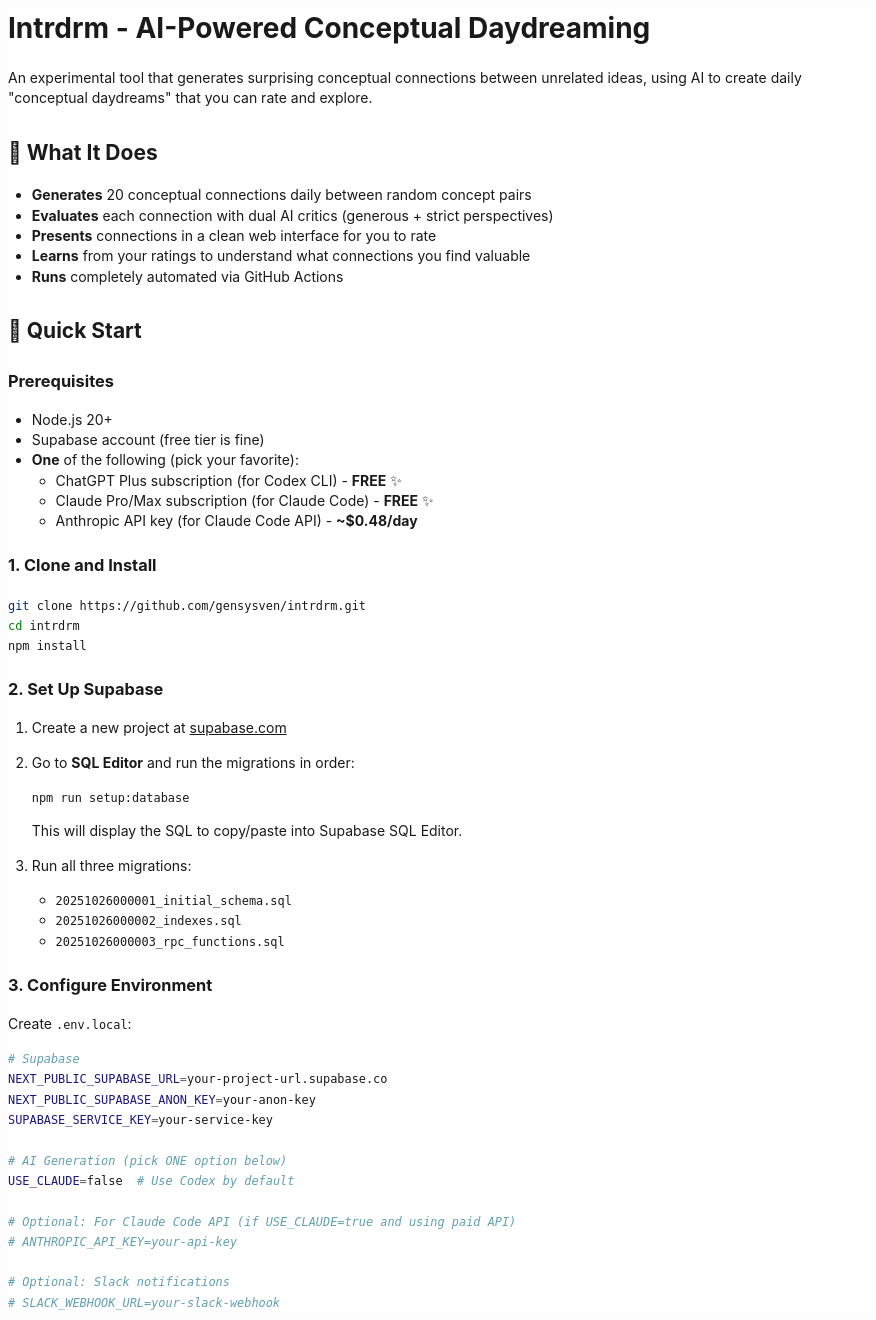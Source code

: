 # Intrdrm - AI-Powered Conceptual Daydreaming

An experimental tool that generates surprising conceptual connections between unrelated ideas, using AI to create daily "conceptual daydreams" that you can rate and explore.

## 🎯 What It Does

- **Generates** 20 conceptual connections daily between random concept pairs
- **Evaluates** each connection with dual AI critics (generous + strict perspectives)
- **Presents** connections in a clean web interface for you to rate
- **Learns** from your ratings to understand what connections you find valuable
- **Runs** completely automated via GitHub Actions

## 🚀 Quick Start

### Prerequisites

- Node.js 20+
- Supabase account (free tier is fine)
- **One** of the following (pick your favorite):
  - ChatGPT Plus subscription (for Codex CLI) - **FREE** ✨
  - Claude Pro/Max subscription (for Claude Code) - **FREE** ✨
  - Anthropic API key (for Claude Code API) - **~$0.48/day**

### 1. Clone and Install

```bash
git clone https://github.com/gensysven/intrdrm.git
cd intrdrm
npm install
```

### 2. Set Up Supabase

1. Create a new project at [supabase.com](https://supabase.com)
2. Go to **SQL Editor** and run the migrations in order:
   ```bash
   npm run setup:database
   ```
   This will display the SQL to copy/paste into Supabase SQL Editor.

3. Run all three migrations:
   - `20251026000001_initial_schema.sql`
   - `20251026000002_indexes.sql`
   - `20251026000003_rpc_functions.sql`

### 3. Configure Environment

Create `.env.local`:

```bash
# Supabase
NEXT_PUBLIC_SUPABASE_URL=your-project-url.supabase.co
NEXT_PUBLIC_SUPABASE_ANON_KEY=your-anon-key
SUPABASE_SERVICE_KEY=your-service-key

# AI Generation (pick ONE option below)
USE_CLAUDE=false  # Use Codex by default

# Optional: For Claude Code API (if USE_CLAUDE=true and using paid API)
# ANTHROPIC_API_KEY=your-api-key

# Optional: Slack notifications
# SLACK_WEBHOOK_URL=your-slack-webhook
```